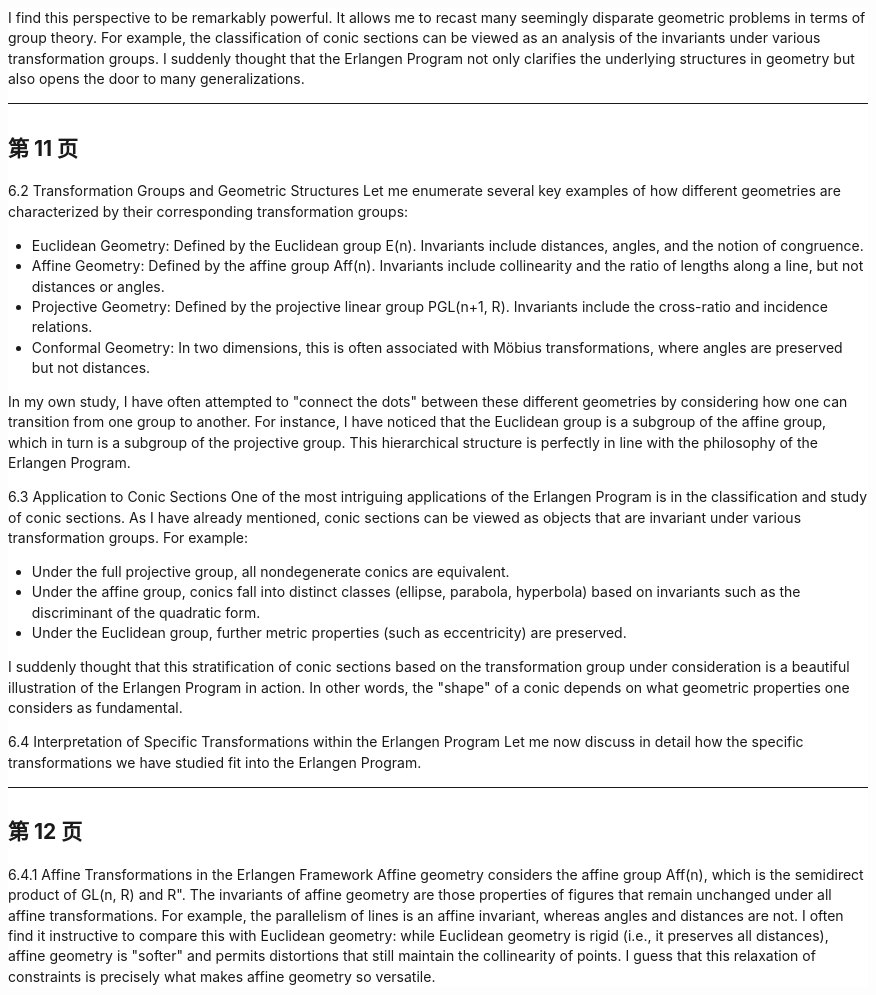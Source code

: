 I find this perspective to be remarkably powerful. It allows me to recast many seemingly disparate geometric problems in terms of group theory. For example, the classification of conic sections can be viewed as an analysis of the invariants under various transformation groups. I suddenly thought that the Erlangen Program not only clarifies the underlying structures in geometry but also opens the door to many generalizations.

---

## 第 11 页

6.2 Transformation Groups and Geometric Structures
Let me enumerate several key examples of how different geometries are characterized by their corresponding transformation groups:

*   Euclidean Geometry: Defined by the Euclidean group E(n). Invariants include distances, angles, and the notion of congruence.
*   Affine Geometry: Defined by the affine group Aff(n). Invariants include collinearity and the ratio of lengths along a line, but not distances or angles.
*   Projective Geometry: Defined by the projective linear group PGL(n+1, R). Invariants include the cross-ratio and incidence relations.
*   Conformal Geometry: In two dimensions, this is often associated with Möbius transformations, where angles are preserved but not distances.

In my own study, I have often attempted to "connect the dots" between these different geometries by considering how one can transition from one group to another. For instance, I have noticed that the Euclidean group is a subgroup of the affine group, which in turn is a subgroup of the projective group. This hierarchical structure is perfectly in line with the philosophy of the Erlangen Program.

6.3 Application to Conic Sections
One of the most intriguing applications of the Erlangen Program is in the classification and study of conic sections. As I have already mentioned, conic sections can be viewed as objects that are invariant under various transformation groups. For example:

*   Under the full projective group, all nondegenerate conics are equivalent.
*   Under the affine group, conics fall into distinct classes (ellipse, parabola, hyperbola) based on invariants such as the discriminant of the quadratic form.
*   Under the Euclidean group, further metric properties (such as eccentricity) are preserved.

I suddenly thought that this stratification of conic sections based on the transformation group under consideration is a beautiful illustration of the Erlangen Program in action. In other words, the "shape" of a conic depends on what geometric properties one considers as fundamental.

6.4 Interpretation of Specific Transformations within the Erlangen Program
Let me now discuss in detail how the specific transformations we have studied fit into the Erlangen Program.

---

## 第 12 页

6.4.1 Affine Transformations in the Erlangen Framework
Affine geometry considers the affine group Aff(n), which is the semidirect product of GL(n, R) and R". The invariants of affine geometry are those properties of figures that remain unchanged under all affine transformations. For example, the parallelism of lines is an affine invariant, whereas angles and distances are not. I often find it instructive to compare this with Euclidean geometry: while Euclidean geometry is rigid (i.e., it preserves all distances), affine geometry is "softer" and permits distortions that still maintain the collinearity of points. I guess that this relaxation of constraints is precisely what makes affine geometry so versatile.
